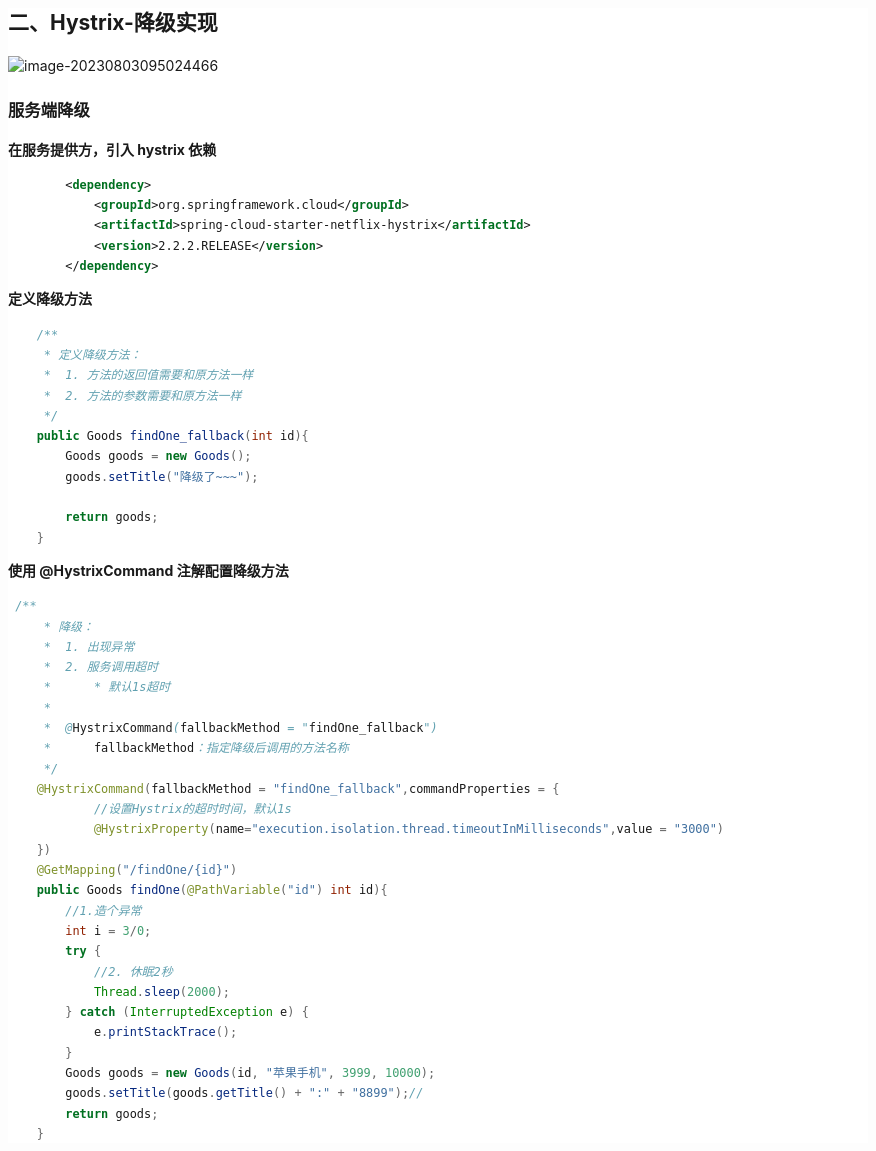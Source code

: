 ## 二、Hystrix-降级实现

![image-20230803095024466](https://gitee.com/huanglei1111/phone-md/raw/master/images/image-20230803095024466.png)

### 服务端降级

**在服务提供方，引入 hystrix 依赖**

```xml
        <dependency>
            <groupId>org.springframework.cloud</groupId>
            <artifactId>spring-cloud-starter-netflix-hystrix</artifactId>
            <version>2.2.2.RELEASE</version>
        </dependency>
```

**定义降级方法**

```java
    /**
     * 定义降级方法：
     *  1. 方法的返回值需要和原方法一样
     *  2. 方法的参数需要和原方法一样
     */
    public Goods findOne_fallback(int id){
        Goods goods = new Goods();
        goods.setTitle("降级了~~~");

        return goods;
    }
```

**使用 @HystrixCommand 注解配置降级方法**

```java
 /**
     * 降级：
     *  1. 出现异常
     *  2. 服务调用超时
     *      * 默认1s超时
     *
     *  @HystrixCommand(fallbackMethod = "findOne_fallback")
     *      fallbackMethod：指定降级后调用的方法名称
     */
    @HystrixCommand(fallbackMethod = "findOne_fallback",commandProperties = {
            //设置Hystrix的超时时间，默认1s
            @HystrixProperty(name="execution.isolation.thread.timeoutInMilliseconds",value = "3000")
    })
    @GetMapping("/findOne/{id}")
    public Goods findOne(@PathVariable("id") int id){
        //1.造个异常
        int i = 3/0;
        try {
            //2. 休眠2秒
            Thread.sleep(2000);
        } catch (InterruptedException e) {
            e.printStackTrace();
        }
        Goods goods = new Goods(id, "苹果手机", 3999, 10000);
        goods.setTitle(goods.getTitle() + ":" + "8899");//
        return goods;
    }
```
